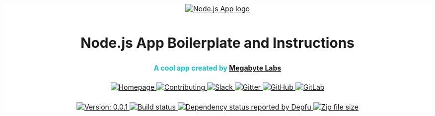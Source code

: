 <div align="center">
  <center>
    <a href="https://github.com/megabyte-labs/template-nodejs-app">
      <img width="148" height="148" alt="Node.js App logo" src="https://gitlab.com/megabyte-labs/templates/nodejs-app/-/raw/master/logo.png" />
    </a>
  </center>
</div>
<div align="center">
  <center><h1 align="center"><i></i>Node.js App Boilerplate and Instructions<i></i></h1></center>
  <center><h4 style="color: #18c3d1;">A cool app created by <a href="https://megabyte.space" target="_blank">Megabyte Labs</a></h4><i></i></center>
</div>

<div align="center">
  <a href="https://megabyte.space" title="Megabyte Labs homepage" target="_blank">
    <img alt="Homepage" src="https://img.shields.io/website?down_color=%23FF4136&down_message=Down&label=Homepage&logo=home-assistant&logoColor=white&up_color=%232ECC40&up_message=Up&url=https%3A%2F%2Fmegabyte.space&style=for-the-badge" />
  </a>
  <a href="https://github.com/megabyte-labs/template-nodejs-app/blob/master/docs/CONTRIBUTING.md" title="Learn about contributing" target="_blank">
    <img alt="Contributing" src="https://img.shields.io/badge/Contributing-Guide-0074D9?logo=github-sponsors&logoColor=white&style=for-the-badge" />
  </a>
  <a href="https://app.slack.com/client/T01ABCG4NK1/C01NN74H0LW/details/" title="Chat with us on Slack" target="_blank">
    <img alt="Slack" src="https://img.shields.io/badge/Slack-Chat-e01e5a?logo=slack&logoColor=white&style=for-the-badge" />
  </a>
  <a href="https://gitter.im/megabyte-labs/community" title="Chat with the community on Gitter" target="_blank">
    <img alt="Gitter" src="https://img.shields.io/gitter/room/megabyte-labs/community?logo=gitter&logoColor=white&style=for-the-badge" />
  </a>
  <a href="https://github.com/megabyte-labs/template-nodejs-app" title="GitHub mirror" target="_blank">
    <img alt="GitHub" src="https://img.shields.io/badge/Mirror-GitHub-333333?logo=github&style=for-the-badge" />
  </a>
  <a href="https://gitlab.com/megabyte-labs/templates/nodejs-app" title="GitLab repository" target="_blank">
    <img alt="GitLab" src="https://img.shields.io/badge/Repo-GitLab-fc6d26?logo=data:image/png;base64,iVBORw0KGgoAAAANSUhEUgAAACAAAAAgAQMAAABJtOi3AAAABlBMVEUAAAD///+l2Z/dAAAAAXRSTlMAQObYZgAAAHJJREFUCNdNxKENwzAQQNEfWU1ZPUF1cxR5lYxQqQMkLEsUdIxCM7PMkMgLGB6wopxkYvAeI0xdHkqXgCLL0Beiqy2CmUIdeYs+WioqVF9C6/RlZvblRNZD8etRuKe843KKkBPw2azX13r+rdvPctEaFi4NVzAN2FhJMQAAAABJRU5ErkJggg==&style=for-the-badge" />
  </a>
</div>
<br/>
<div align="center">
  <a href="https://www.npmjs.com/package/@mblabs/app-nodejs-app" title="Version 0.0.1" target="_blank">
    <img alt="Version: 0.0.1" src="https://img.shields.io/badge/version-0.0.1-blue.svg?cacheSeconds=2592000&logo=data:image/png;base64,iVBORw0KGgoAAAANSUhEUgAAACAAAAAgAQMAAABJtOi3AAAABlBMVEUAAAD///+l2Z/dAAAAAXRSTlMAQObYZgAAACNJREFUCNdjIACY//+BEp9hhM3hAzYQwoBIAqEDYQrCZLwAAGlFKxU1nF9cAAAAAElFTkSuQmCC&style=flat-square" />
  </a>
  <a href="https://gitlab.com/megabyte-labs/templates/nodejs-app/-/commits/master" title="GitLab CI build status" target="_blank">
    <img alt="Build status" src="https://img.shields.io/gitlab/pipeline-status/megabyte-labs/npm/app/nodejs-app?branch=master&label=build&logo=gitlab&logoColor=white&style=flat-square">
  </a>
  <a href="https://www.npmjs.com/package/@mblabs/app-nodejs-app" title="Dependency status reported by Depfu" target="_blank">
    <img alt="Dependency status reported by Depfu" src="https://img.shields.io/depfu/megabyte-labs/customPackageName?logo=codeforces&logoColor=white&style=flat-square&logo=npm" />
  </a>
  <a href="https://www.npmjs.com/package/@mblabs/app-nodejs-app" title="Zip file size" target="_blank">
    <img alt="Zip file size" src="https://img.shields.io/bundlephobia/minzip/@mblabs/app-nodejs-app?style=flat-square&logo=npm&logoColor=white" />
  </a>